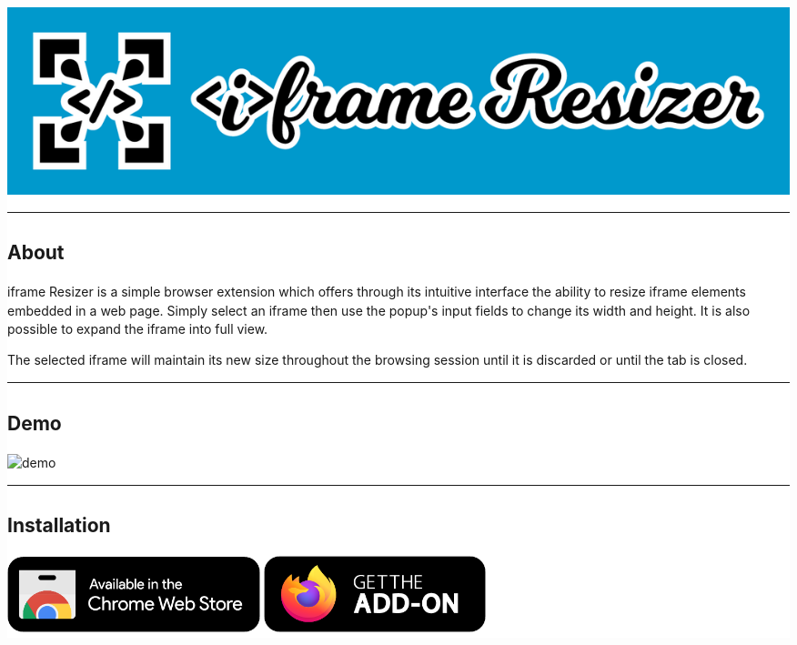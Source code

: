 <img src="./extras/banner.png" alt="banner" width="100%" />

___

## About

iframe Resizer is a simple browser extension which offers through its intuitive interface the ability to resize iframe elements embedded in a web page.
Simply select an iframe then use the popup's input fields to change its width and height. It is also possible to expand the iframe into full view.

The selected iframe will maintain its new size throughout the browsing session until it is discarded or until the tab is closed.

___

## Demo

<img src="./extras/demo.gif" alt="demo" width="100%" />

___

## Installation

<a href="https://chrome.google.com/webstore/detail/iframe-resizer/jdfdmgobnadbdnobioaegopmeooolljo"><img src="./extras/promote-button-chrome.png" alt="Available in the chrome web store" style="max-height: 6rem" /></a>
<a href="https://addons.mozilla.org/en-US/firefox/addon/iframe-resizer"><img src="./extras/promote-button-firefox.png" alt="Get the add-on" style="max-height: 6rem" /></a>
